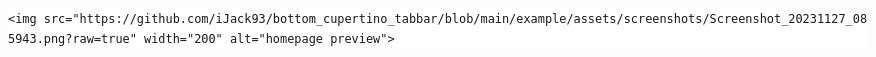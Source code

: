     <img src="https://github.com/iJack93/bottom_cupertino_tabbar/blob/main/example/assets/screenshots/Screenshot_20231127_085943.png?raw=true" width="200" alt="homepage preview">
</p>
